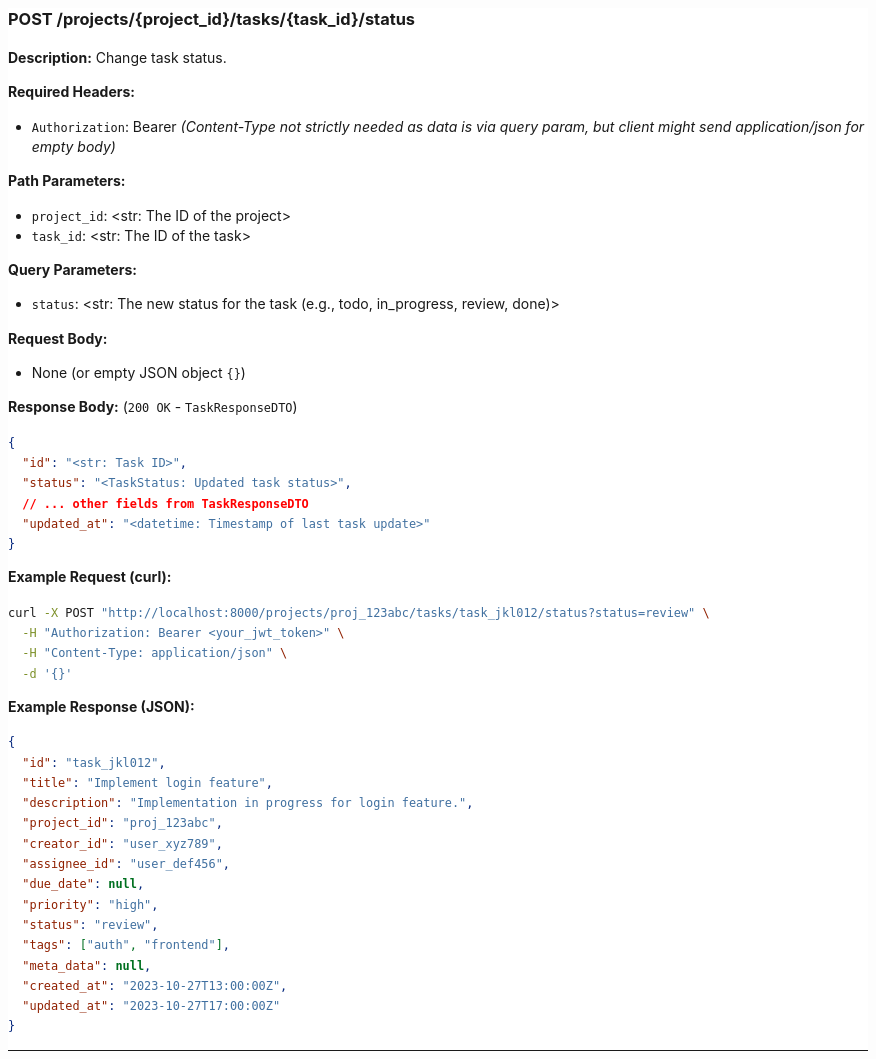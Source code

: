 
### POST /projects/{project_id}/tasks/{task_id}/status

**Description:** Change task status.

**Required Headers:**
- `Authorization`: Bearer <token>
  *(Content-Type not strictly needed as data is via query param, but client might send application/json for empty body)*

**Path Parameters:**
- `project_id`: <str: The ID of the project>
- `task_id`: <str: The ID of the task>

**Query Parameters:**
- `status`: <str: The new status for the task (e.g., todo, in_progress, review, done)>

**Request Body:**
- None (or empty JSON object `{}`)

**Response Body:** (`200 OK` - `TaskResponseDTO`)
```json
{
  "id": "<str: Task ID>",
  "status": "<TaskStatus: Updated task status>",
  // ... other fields from TaskResponseDTO
  "updated_at": "<datetime: Timestamp of last task update>"
}
```

**Example Request (curl):**
```bash
curl -X POST "http://localhost:8000/projects/proj_123abc/tasks/task_jkl012/status?status=review" \
  -H "Authorization: Bearer <your_jwt_token>" \
  -H "Content-Type: application/json" \
  -d '{}'
```

**Example Response (JSON):**
```json
{
  "id": "task_jkl012",
  "title": "Implement login feature",
  "description": "Implementation in progress for login feature.",
  "project_id": "proj_123abc",
  "creator_id": "user_xyz789",
  "assignee_id": "user_def456",
  "due_date": null,
  "priority": "high",
  "status": "review",
  "tags": ["auth", "frontend"],
  "meta_data": null,
  "created_at": "2023-10-27T13:00:00Z",
  "updated_at": "2023-10-27T17:00:00Z"
}
```

---